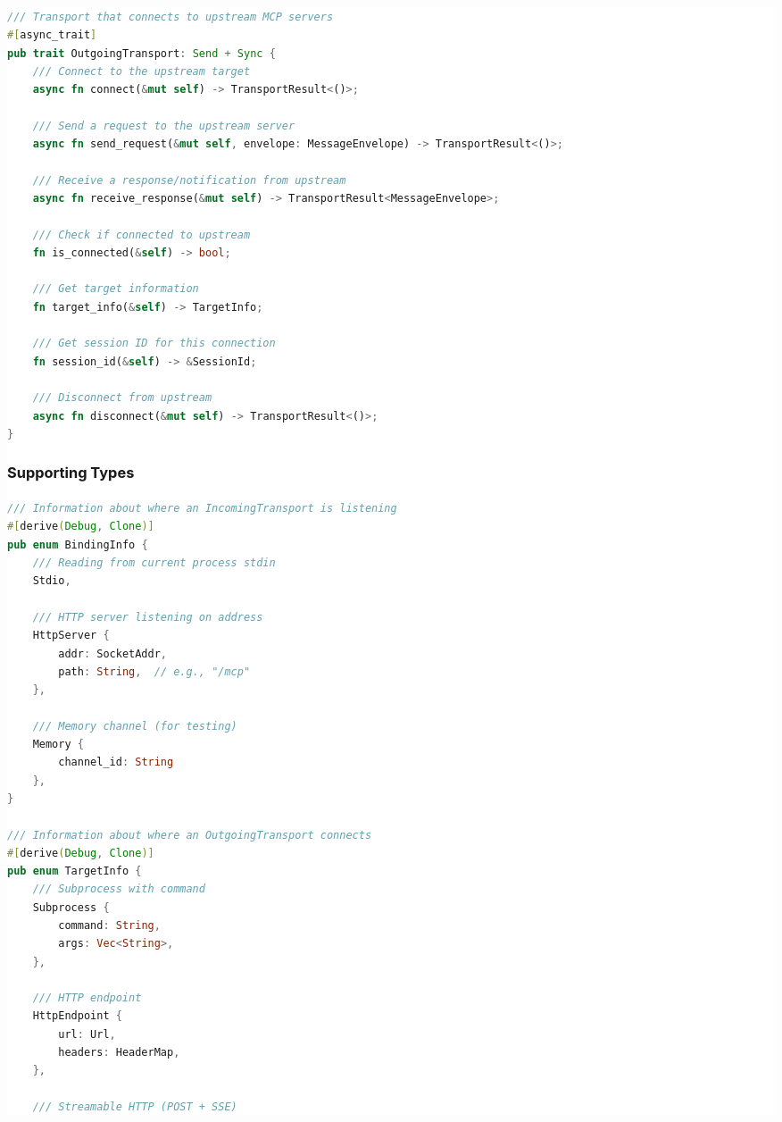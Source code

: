 ```rust
/// Transport that connects to upstream MCP servers
#[async_trait]
pub trait OutgoingTransport: Send + Sync {
    /// Connect to the upstream target
    async fn connect(&mut self) -> TransportResult<()>;
    
    /// Send a request to the upstream server
    async fn send_request(&mut self, envelope: MessageEnvelope) -> TransportResult<()>;
    
    /// Receive a response/notification from upstream
    async fn receive_response(&mut self) -> TransportResult<MessageEnvelope>;
    
    /// Check if connected to upstream
    fn is_connected(&self) -> bool;
    
    /// Get target information
    fn target_info(&self) -> TargetInfo;
    
    /// Get session ID for this connection
    fn session_id(&self) -> &SessionId;
    
    /// Disconnect from upstream
    async fn disconnect(&mut self) -> TransportResult<()>;
}
```

### Supporting Types

```rust
/// Information about where an IncomingTransport is listening
#[derive(Debug, Clone)]
pub enum BindingInfo {
    /// Reading from current process stdin
    Stdio,
    
    /// HTTP server listening on address
    HttpServer { 
        addr: SocketAddr,
        path: String,  // e.g., "/mcp"
    },
    
    /// Memory channel (for testing)
    Memory { 
        channel_id: String 
    },
}

/// Information about where an OutgoingTransport connects
#[derive(Debug, Clone)]
pub enum TargetInfo {
    /// Subprocess with command
    Subprocess { 
        command: String,
        args: Vec<String>,
    },
    
    /// HTTP endpoint
    HttpEndpoint { 
        url: Url,
        headers: HeaderMap,
    },
    
    /// Streamable HTTP (POST + SSE)
```